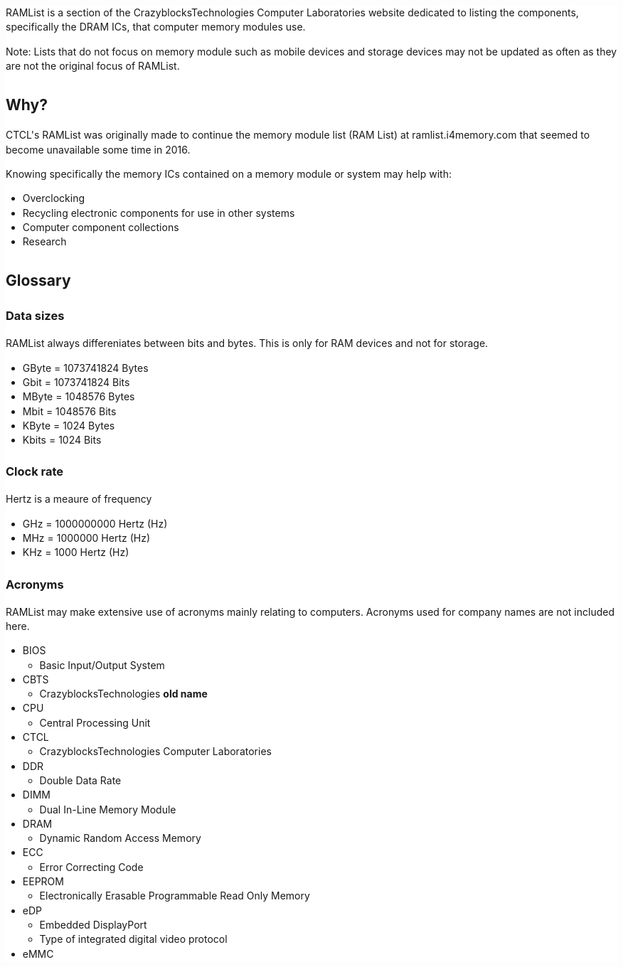 
RAMList is a section of the CrazyblocksTechnologies Computer Laboratories website dedicated to listing the components, specifically the DRAM ICs, that computer memory modules use.

Note: Lists that do not focus on memory module such as mobile devices and storage devices may not be updated as often as they are not the original focus of RAMList. 

## Why?

CTCL's RAMList was originally made to continue the memory module list (RAM List) at ramlist.i4memory.com that seemed to become unavailable some time in 2016.

Knowing specifically the memory ICs contained on a memory module or system may help with:

- Overclocking 
- Recycling electronic components for use in other systems
- Computer component collections
- Research

## Glossary

### Data sizes
RAMList always differeniates between bits and bytes. This is only for RAM devices and not for storage.

- GByte = 1073741824 Bytes
- Gbit = 1073741824 Bits
- MByte = 1048576 Bytes
- Mbit = 1048576 Bits
- KByte = 1024 Bytes
- Kbits = 1024 Bits

### Clock rate
Hertz is a meaure of frequency

- GHz = 1000000000 Hertz (Hz)
- MHz = 1000000 Hertz (Hz)
- KHz = 1000 Hertz (Hz)

### Acronyms
RAMList may make extensive use of acronyms mainly relating to computers. Acronyms used for company names are not included here.

- BIOS
  - Basic Input/Output System
- CBTS
  - CrazyblocksTechnologies **old name**
- CPU
  - Central Processing Unit
- CTCL
  - CrazyblocksTechnologies Computer Laboratories
- DDR
  - Double Data Rate
- DIMM
  - Dual In-Line Memory Module
- DRAM
  - Dynamic Random Access Memory
- ECC
  - Error Correcting Code
- EEPROM
  - Electronically Erasable Programmable Read Only Memory
- eDP
  - Embedded DisplayPort
  - Type of integrated digital video protocol
- eMMC